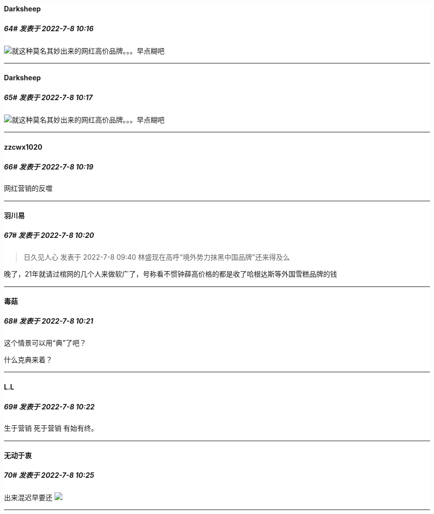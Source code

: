 ####  Darksheep  
##### 64#       发表于 2022-7-8 10:16

<img src="https://static.saraba1st.com/image/smiley/face2017/125.png" referrerpolicy="no-referrer">就这种莫名其妙出来的网红高价品牌。。。早点糊吧

*****

####  Darksheep  
##### 65#       发表于 2022-7-8 10:17

<img src="https://static.saraba1st.com/image/smiley/face2017/125.png" referrerpolicy="no-referrer">就这种莫名其妙出来的网红高价品牌。。。早点糊吧

*****

####  zzcwx1020  
##### 66#       发表于 2022-7-8 10:19

网红营销的反噬

*****

####  羽川易  
##### 67#       发表于 2022-7-8 10:20

<blockquote>日久见人心 发表于 2022-7-8 09:40
林盛现在高呼“境外势力抹黑中国品牌”还来得及么</blockquote>
晚了，21年就请过棺网的几个人来做软广了，号称看不惯钟薛高价格的都是收了哈根达斯等外国雪糕品牌的钱

*****

####  毒菇  
##### 68#       发表于 2022-7-8 10:21

这个情景可以用“典”了吧？

什么克典来着？



*****

####  L.L  
##### 69#       发表于 2022-7-8 10:22

生于营销 死于营销 有始有终。

*****

####  无动于衷  
##### 70#       发表于 2022-7-8 10:25

出来混迟早要还 <img src="https://static.saraba1st.com/image/smiley/face2017/009.gif" referrerpolicy="no-referrer">

*****
